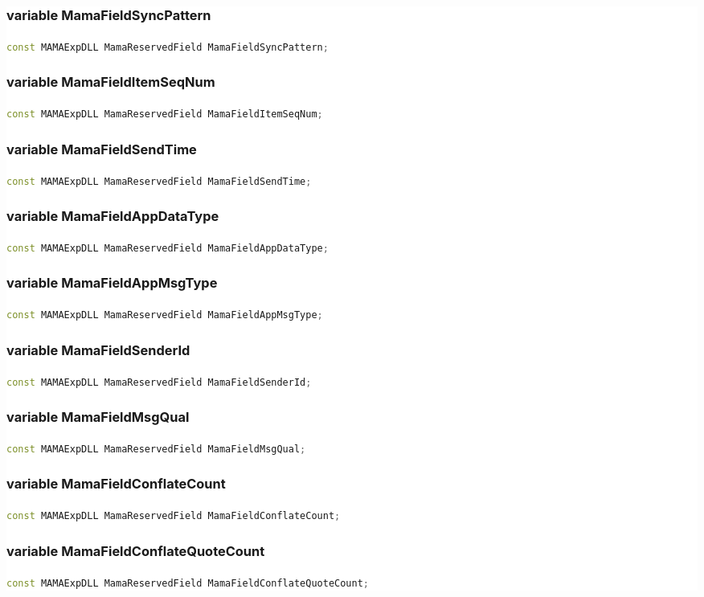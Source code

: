 
### variable MamaFieldSyncPattern

```cpp
const MAMAExpDLL MamaReservedField MamaFieldSyncPattern;
```


### variable MamaFieldItemSeqNum

```cpp
const MAMAExpDLL MamaReservedField MamaFieldItemSeqNum;
```


### variable MamaFieldSendTime

```cpp
const MAMAExpDLL MamaReservedField MamaFieldSendTime;
```


### variable MamaFieldAppDataType

```cpp
const MAMAExpDLL MamaReservedField MamaFieldAppDataType;
```


### variable MamaFieldAppMsgType

```cpp
const MAMAExpDLL MamaReservedField MamaFieldAppMsgType;
```


### variable MamaFieldSenderId

```cpp
const MAMAExpDLL MamaReservedField MamaFieldSenderId;
```


### variable MamaFieldMsgQual

```cpp
const MAMAExpDLL MamaReservedField MamaFieldMsgQual;
```


### variable MamaFieldConflateCount

```cpp
const MAMAExpDLL MamaReservedField MamaFieldConflateCount;
```


### variable MamaFieldConflateQuoteCount

```cpp
const MAMAExpDLL MamaReservedField MamaFieldConflateQuoteCount;
```
